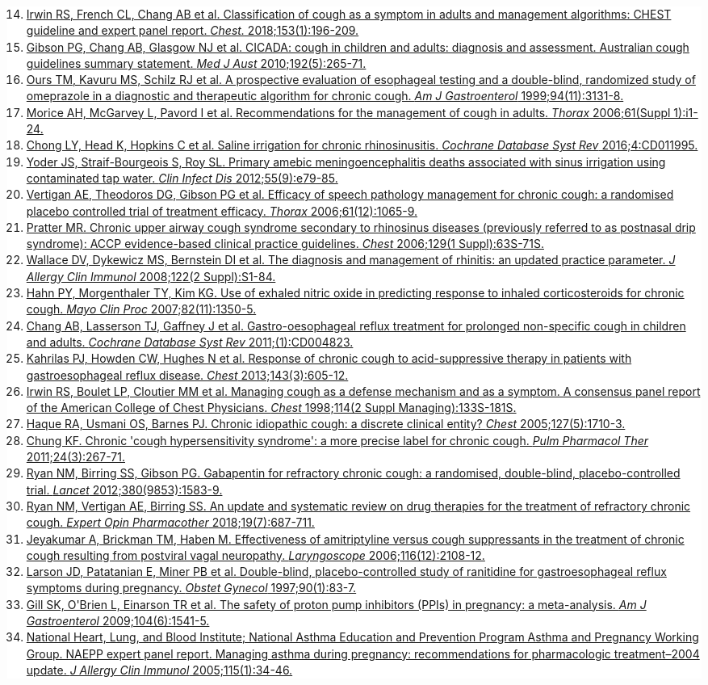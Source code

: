 14. [Irwin RS, French CL, Chang AB et al. Classification of cough as a symptom in adults and management algorithms: CHEST guideline and expert panel report. *Chest.* 2018;153(1):196-209.](https://www.ncbi.nlm.nih.gov/pubmed/29080708)
15. [Gibson PG, Chang AB, Glasgow NJ et al. CICADA: cough in children and adults: diagnosis and assessment. Australian cough guidelines summary statement. *Med J Aust* 2010;192(5):265-71.](https://www.mja.com.au/journal/2010/192/5/cicada-cough-children-and-adults-diagnosis-and-assessment-australian-cough)
16. [Ours TM, Kavuru MS, Schilz RJ et al. A prospective evaluation of esophageal testing and a double-blind, randomized study of omeprazole in a diagnostic and therapeutic algorithm for chronic cough. *Am J Gastroenterol* 1999;94(11):3131-8.](http://www.ncbi.nlm.nih.gov/pubmed/10566703)
17. [Morice AH, McGarvey L, Pavord I et al. Recommendations for the management of cough in adults. *Thorax* 2006;61(Suppl 1):i1-24.](http://www.ncbi.nlm.nih.gov/pubmed/16936230)
18. [Chong LY, Head K, Hopkins C et al. Saline irrigation for chronic rhinosinusitis. *Cochrane Database Syst Rev* 2016;4:CD011995.](https://www.ncbi.nlm.nih.gov/pubmed/27115216)
19. [Yoder JS, Straif-Bourgeois S, Roy SL. Primary amebic meningoencephalitis deaths associated with sinus irrigation using contaminated tap water. *Clin Infect Dis* 2012;55(9):e79-85.](http://www.ncbi.nlm.nih.gov/pubmed/22919000)
20. [Vertigan AE, Theodoros DG, Gibson PG et al. Efficacy of speech pathology management for chronic cough: a randomised placebo controlled trial of treatment efficacy. *Thorax* 2006;61(12):1065-9.](http://www.ncbi.nlm.nih.gov/pubmed/16844725)
21. [Pratter MR. Chronic upper airway cough syndrome secondary to rhinosinus diseases (previously referred to as postnasal drip syndrome): ACCP evidence-based clinical practice guidelines. *Chest* 2006;129(1 Suppl):63S-71S.](http://www.ncbi.nlm.nih.gov/entrez/query.fcgi?cmd=Retrieve&db=pubmed&dopt=Abstract&list_uids=16428694)
22. [Wallace DV, Dykewicz MS, Bernstein DI et al. The diagnosis and management of rhinitis: an updated practice parameter. *J Allergy Clin Immunol* 2008;122(2 Suppl):S1-84.](http://www.ncbi.nlm.nih.gov/pubmed/18662584)
23. [Hahn PY, Morgenthaler TY, Kim KG. Use of exhaled nitric oxide in predicting response to inhaled corticosteroids for chronic cough. *Mayo Clin Proc* 2007;82(11):1350-5.](http://www.ncbi.nlm.nih.gov/pubmed/17976354)
24. [Chang AB, Lasserson TJ, Gaffney J et al. Gastro-oesophageal reflux treatment for prolonged non-specific cough in children and adults. *Cochrane Database Syst Rev* 2011;(1):CD004823.](http://www.ncbi.nlm.nih.gov/pubmed/21249664)
25. [Kahrilas PJ, Howden CW, Hughes N et al. Response of chronic cough to acid-suppressive therapy in patients with gastroesophageal reflux disease. *Chest* 2013;143(3):605-12.](http://www.ncbi.nlm.nih.gov/pubmed/23117307)
26. [Irwin RS, Boulet LP, Cloutier MM et al. Managing cough as a defense mechanism and as a symptom. A consensus panel report of the American College of Chest Physicians. *Chest* 1998;114(2 Suppl Managing):133S-181S.](http://www.ncbi.nlm.nih.gov/entrez/query.fcgi?cmd=Retrieve&db=pubmed&dopt=Abstract&list_uids=9725800)
27. [Haque RA, Usmani OS, Barnes PJ. Chronic idiopathic cough: a discrete clinical entity? *Chest* 2005;127(5):1710-3.](http://www.ncbi.nlm.nih.gov/pubmed/15888850)
28. [Chung KF. Chronic 'cough hypersensitivity syndrome': a more precise label for chronic cough. *Pulm Pharmacol Ther* 2011;24(3):267-71.](http://www.ncbi.nlm.nih.gov/pubmed/21292019)
29. [Ryan NM, Birring SS, Gibson PG. Gabapentin for refractory chronic cough: a randomised, double-blind, placebo-controlled trial. *Lancet* 2012;380(9853):1583-9.](http://www.ncbi.nlm.nih.gov/pubmed/22951084)
30. [Ryan NM, Vertigan AE, Birring SS. An update and systematic review on drug therapies for the treatment of refractory chronic cough. *Expert Opin Pharmacother* 2018;19(7):687-711.](https://www.ncbi.nlm.nih.gov/pubmed/29658795)
31. [Jeyakumar A, Brickman TM, Haben M. Effectiveness of amitriptyline versus cough suppressants in the treatment of chronic cough resulting from postviral vagal neuropathy. *Laryngoscope* 2006;116(12):2108-12.](https://www.ncbi.nlm.nih.gov/pubmed/17146380)
32. [Larson JD, Patatanian E, Miner PB et al. Double-blind, placebo-controlled study of ranitidine for gastroesophageal reflux symptoms during pregnancy. *Obstet Gynecol* 1997;90(1):83-7.](http://www.ncbi.nlm.nih.gov/pubmed/9207819)
33. [Gill SK, O'Brien L, Einarson TR et al. The safety of proton pump inhibitors (PPIs) in pregnancy: a meta-analysis. *Am J Gastroenterol* 2009;104(6):1541-5.](http://www.ncbi.nlm.nih.gov/pubmed/19491869)
34. [National Heart, Lung, and Blood Institute; National Asthma Education and Prevention Program Asthma and Pregnancy Working Group. NAEPP expert panel report. Managing asthma during pregnancy: recommendations for pharmacologic treatment–2004 update. *J Allergy Clin Immunol* 2005;115(1):34-46.](http://www.ncbi.nlm.nih.gov/pubmed/15637545)